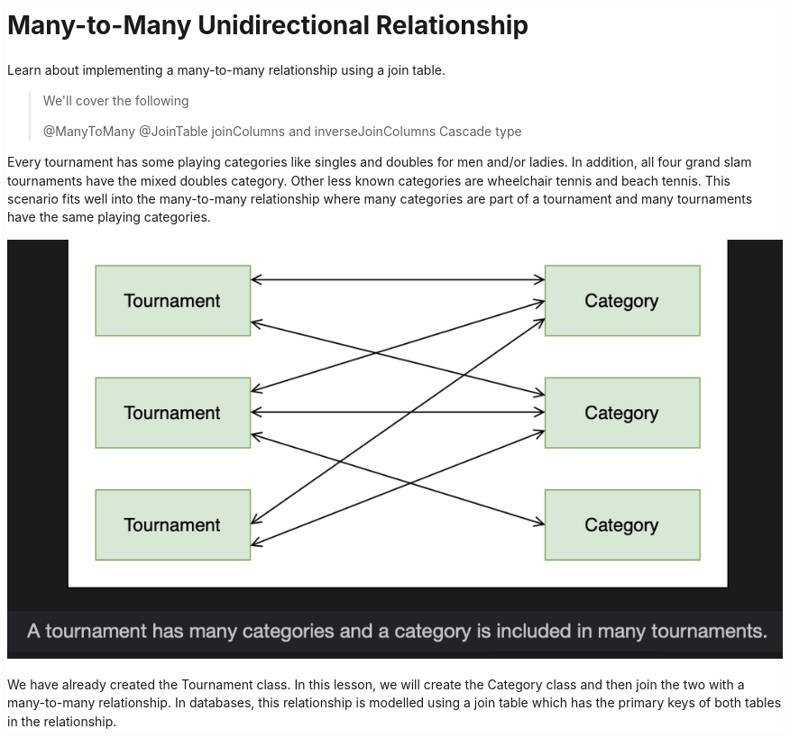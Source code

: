 # Many-to-Many Unidirectional Relationship

Learn about implementing a many-to-many relationship using a join table.

> We'll cover the following
>
> @ManyToMany
> @JoinTable
> joinColumns and inverseJoinColumns
> Cascade type

Every tournament has some playing categories like singles and doubles for men and/or ladies. In addition, all four grand slam tournaments have the mixed doubles category. Other less known categories are wheelchair tennis and beach tennis. This scenario fits well into the many-to-many relationship where many categories are part of a tournament and many tournaments have the same playing categories.

![a tournament has many categories and a category is included in many tournaments](./images/6-1-a-tournament-has-many-categories-and-a-category-is-included-in-many-tournaments.png)

We have already created the Tournament class. In this lesson, we will create the Category class and then join the two with a many-to-many relationship. In databases, this relationship is modelled using a join table which has the primary keys of both tables in the relationship.
